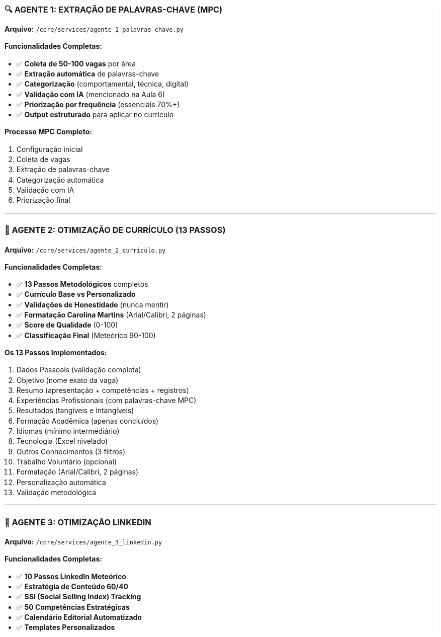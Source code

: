 ### **🔍 AGENTE 1: EXTRAÇÃO DE PALAVRAS-CHAVE (MPC)**
**Arquivo:** `/core/services/agente_1_palavras_chave.py`

**Funcionalidades Completas:**
- ✅ **Coleta de 50-100 vagas** por área
- ✅ **Extração automática** de palavras-chave
- ✅ **Categorização** (comportamental, técnica, digital)
- ✅ **Validação com IA** (mencionado na Aula 6)
- ✅ **Priorização por frequência** (essenciais 70%+)
- ✅ **Output estruturado** para aplicar no currículo

**Processo MPC Completo:**
1. Configuração inicial
2. Coleta de vagas
3. Extração de palavras-chave
4. Categorização automática
5. Validação com IA
6. Priorização final

---

### **📄 AGENTE 2: OTIMIZAÇÃO DE CURRÍCULO (13 PASSOS)**
**Arquivo:** `/core/services/agente_2_curriculo.py`

**Funcionalidades Completas:**
- ✅ **13 Passos Metodológicos** completos
- ✅ **Currículo Base vs Personalizado**
- ✅ **Validações de Honestidade** (nunca mentir)
- ✅ **Formatação Carolina Martins** (Arial/Calibri, 2 páginas)
- ✅ **Score de Qualidade** (0-100)
- ✅ **Classificação Final** (Meteórico 90-100)

**Os 13 Passos Implementados:**
1. Dados Pessoais (validação completa)
2. Objetivo (nome exato da vaga)
3. Resumo (apresentação + competências + registros)
4. Experiências Profissionais (com palavras-chave MPC)
5. Resultados (tangíveis e intangíveis)
6. Formação Acadêmica (apenas concluídos)
7. Idiomas (mínimo intermediário)
8. Tecnologia (Excel nivelado)
9. Outros Conhecimentos (3 filtros)
10. Trabalho Voluntário (opcional)
11. Formatação (Arial/Calibri, 2 páginas)
12. Personalização automática
13. Validação metodológica

---

### **💼 AGENTE 3: OTIMIZAÇÃO LINKEDIN**
**Arquivo:** `/core/services/agente_3_linkedin.py`

**Funcionalidades Completas:**
- ✅ **10 Passos LinkedIn Meteórico**
- ✅ **Estratégia de Conteúdo 60/40**
- ✅ **SSI (Social Selling Index) Tracking**
- ✅ **50 Competências Estratégicas**
- ✅ **Calendário Editorial Automatizado**
- ✅ **Templates Personalizados**
